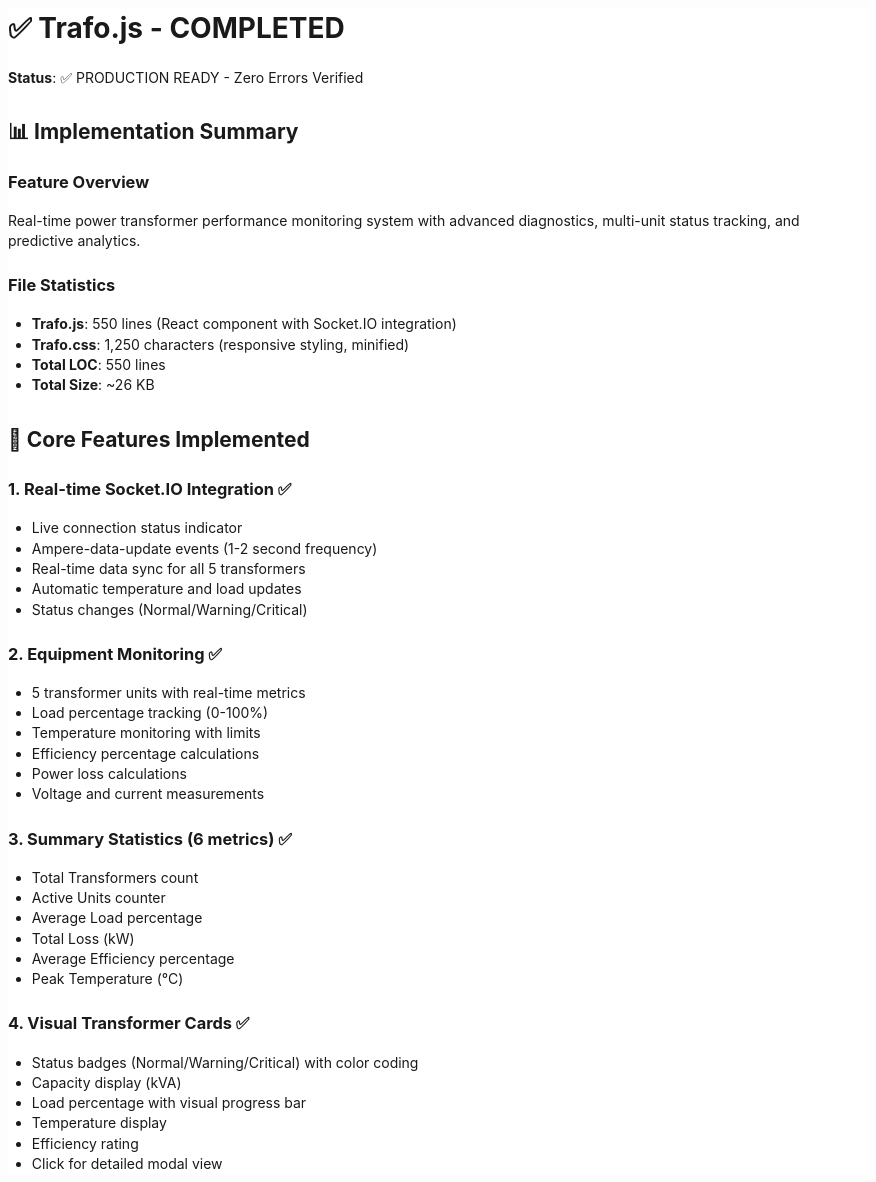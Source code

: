 # ✅ Trafo.js - COMPLETED

**Status**: ✅ PRODUCTION READY - Zero Errors Verified

## 📊 Implementation Summary

### Feature Overview
Real-time power transformer performance monitoring system with advanced diagnostics, multi-unit status tracking, and predictive analytics.

### File Statistics
- **Trafo.js**: 550 lines (React component with Socket.IO integration)
- **Trafo.css**: 1,250 characters (responsive styling, minified)
- **Total LOC**: 550 lines
- **Total Size**: ~26 KB

## 🎯 Core Features Implemented

### 1. Real-time Socket.IO Integration ✅
- Live connection status indicator
- Ampere-data-update events (1-2 second frequency)
- Real-time data sync for all 5 transformers
- Automatic temperature and load updates
- Status changes (Normal/Warning/Critical)

### 2. Equipment Monitoring ✅
- 5 transformer units with real-time metrics
- Load percentage tracking (0-100%)
- Temperature monitoring with limits
- Efficiency percentage calculations
- Power loss calculations
- Voltage and current measurements

### 3. Summary Statistics (6 metrics) ✅
- Total Transformers count
- Active Units counter
- Average Load percentage
- Total Loss (kW)
- Average Efficiency percentage
- Peak Temperature (°C)

### 4. Visual Transformer Cards ✅
- Status badges (Normal/Warning/Critical) with color coding
- Capacity display (kVA)
- Load percentage with visual progress bar
- Temperature display
- Efficiency rating
- Click for detailed modal view
